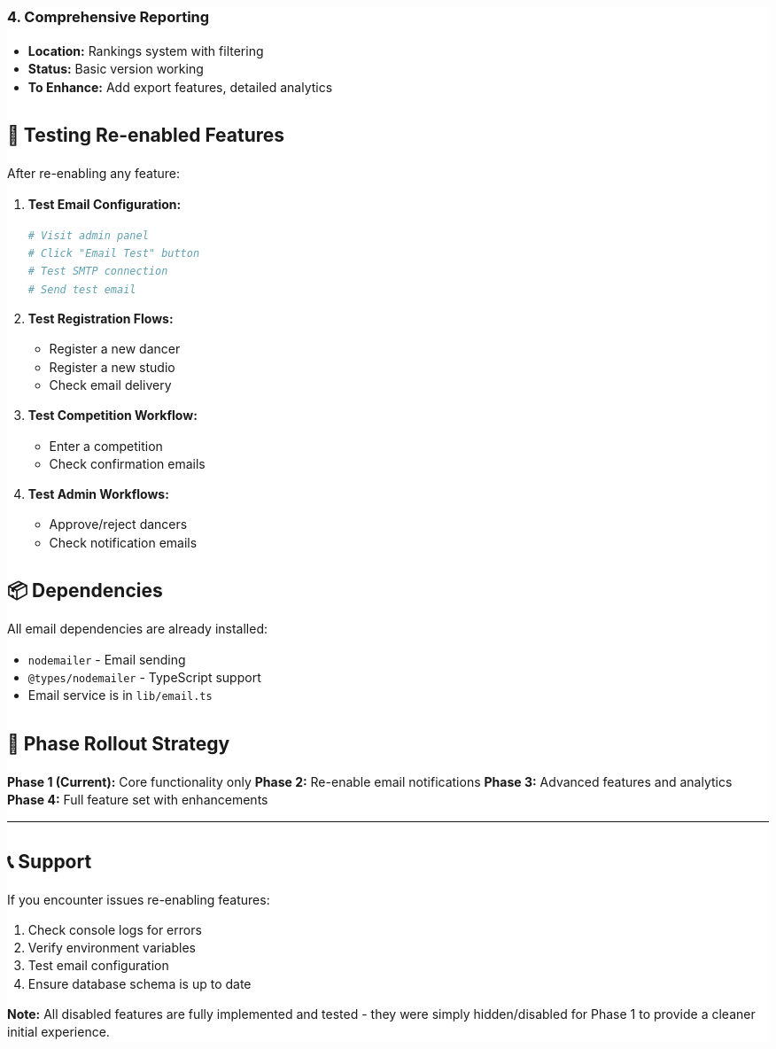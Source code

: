 ### 4. Comprehensive Reporting
- **Location:** Rankings system with filtering
- **Status:** Basic version working
- **To Enhance:** Add export features, detailed analytics

## 🚀 Testing Re-enabled Features

After re-enabling any feature:

1. **Test Email Configuration:**
   ```bash
   # Visit admin panel
   # Click "Email Test" button
   # Test SMTP connection
   # Send test email
   ```

2. **Test Registration Flows:**
   - Register a new dancer
   - Register a new studio
   - Check email delivery

3. **Test Competition Workflow:**
   - Enter a competition
   - Check confirmation emails

4. **Test Admin Workflows:**
   - Approve/reject dancers
   - Check notification emails

## 📦 Dependencies

All email dependencies are already installed:
- `nodemailer` - Email sending
- `@types/nodemailer` - TypeScript support
- Email service is in `lib/email.ts`

## 🔄 Phase Rollout Strategy

**Phase 1 (Current):** Core functionality only
**Phase 2:** Re-enable email notifications
**Phase 3:** Advanced features and analytics
**Phase 4:** Full feature set with enhancements

---

## 📞 Support

If you encounter issues re-enabling features:
1. Check console logs for errors
2. Verify environment variables
3. Test email configuration
4. Ensure database schema is up to date

**Note:** All disabled features are fully implemented and tested - they were simply hidden/disabled for Phase 1 to provide a cleaner initial experience. 
